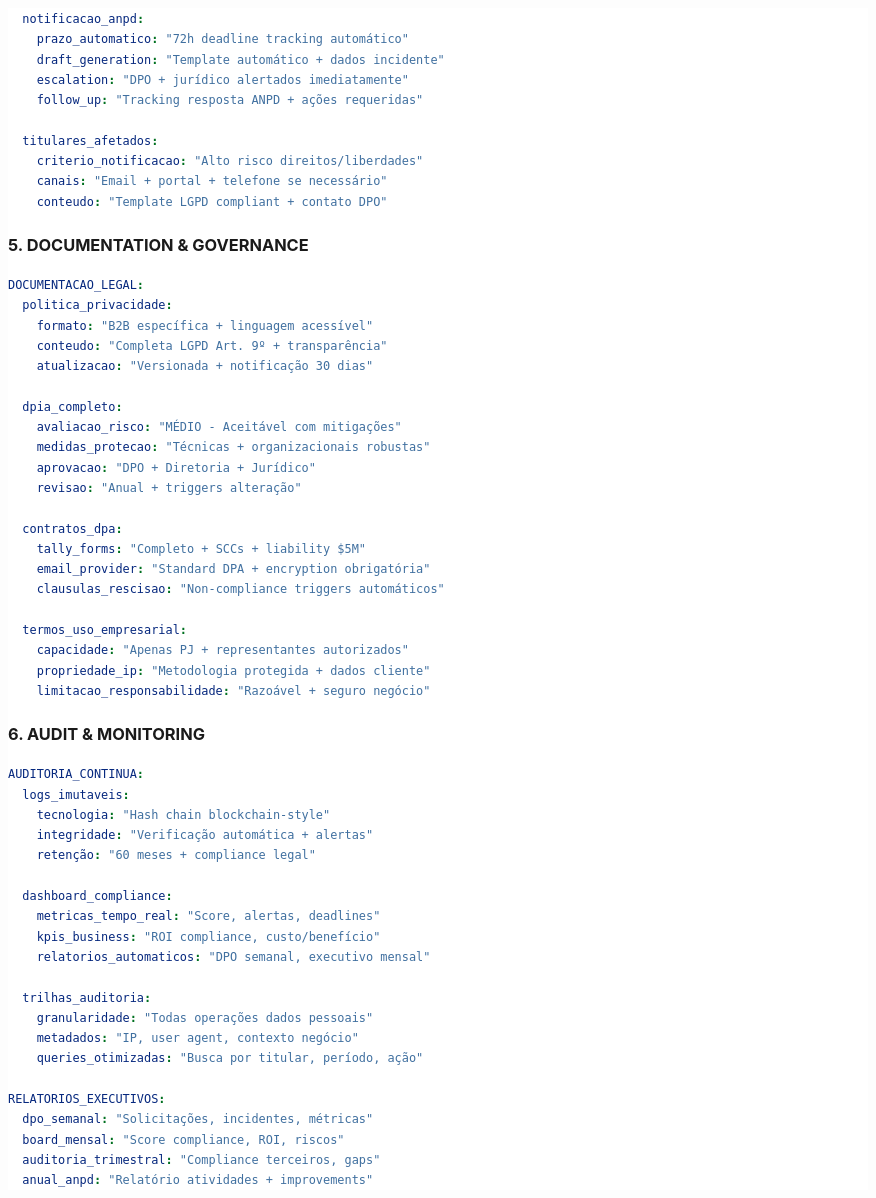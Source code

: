 ```yaml
  notificacao_anpd:
    prazo_automatico: "72h deadline tracking automático"
    draft_generation: "Template automático + dados incidente"
    escalation: "DPO + jurídico alertados imediatamente"
    follow_up: "Tracking resposta ANPD + ações requeridas"
    
  titulares_afetados:
    criterio_notificacao: "Alto risco direitos/liberdades"
    canais: "Email + portal + telefone se necessário"
    conteudo: "Template LGPD compliant + contato DPO"
```

### **5. DOCUMENTATION & GOVERNANCE**
```yaml
DOCUMENTACAO_LEGAL:
  politica_privacidade:
    formato: "B2B específica + linguagem acessível"
    conteudo: "Completa LGPD Art. 9º + transparência"
    atualizacao: "Versionada + notificação 30 dias"
    
  dpia_completo:
    avaliacao_risco: "MÉDIO - Aceitável com mitigações"
    medidas_protecao: "Técnicas + organizacionais robustas"
    aprovacao: "DPO + Diretoria + Jurídico"
    revisao: "Anual + triggers alteração"
    
  contratos_dpa:
    tally_forms: "Completo + SCCs + liability $5M"
    email_provider: "Standard DPA + encryption obrigatória"
    clausulas_rescisao: "Non-compliance triggers automáticos"
    
  termos_uso_empresarial:
    capacidade: "Apenas PJ + representantes autorizados"
    propriedade_ip: "Metodologia protegida + dados cliente"
    limitacao_responsabilidade: "Razoável + seguro negócio"
```

### **6. AUDIT & MONITORING**
```yaml
AUDITORIA_CONTINUA:
  logs_imutaveis:
    tecnologia: "Hash chain blockchain-style"
    integridade: "Verificação automática + alertas"
    retenção: "60 meses + compliance legal"
    
  dashboard_compliance:
    metricas_tempo_real: "Score, alertas, deadlines"
    kpis_business: "ROI compliance, custo/benefício"
    relatorios_automaticos: "DPO semanal, executivo mensal"
    
  trilhas_auditoria:
    granularidade: "Todas operações dados pessoais"
    metadados: "IP, user agent, contexto negócio"
    queries_otimizadas: "Busca por titular, período, ação"
    
RELATORIOS_EXECUTIVOS:
  dpo_semanal: "Solicitações, incidentes, métricas"
  board_mensal: "Score compliance, ROI, riscos"
  auditoria_trimestral: "Compliance terceiros, gaps"
  anual_anpd: "Relatório atividades + improvements"
```
